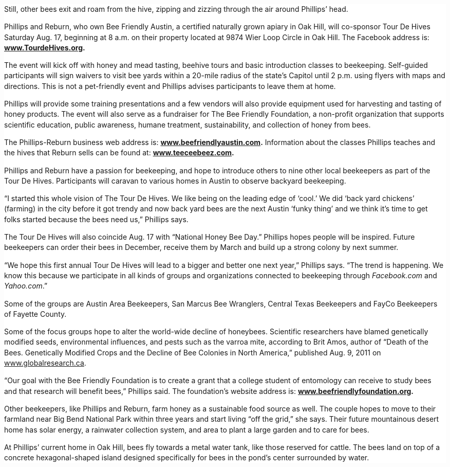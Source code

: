 Still, other bees exit and roam from the hive, zipping and zizzing through the air around Phillips’ head.

Phillips and Reburn, who own Bee Friendly Austin, a certified naturally grown apiary in Oak Hill, will co-sponsor Tour De Hives Saturday Aug. 17, beginning at 8 a.m. on their property located at 9874 Wier Loop Circle in Oak Hill. The Facebook address is: **www.TourdeHives.org.**

The event will kick off with honey and mead tasting, beehive tours and basic introduction classes to beekeeping. Self-guided participants will sign waivers to visit bee yards within a 20-mile radius of the state’s Capitol until 2 p.m. using flyers with maps and directions. This is not a pet-friendly event and Phillips advises participants to leave them at home.

Phillips will provide some training presentations and a few vendors will also provide equipment used for harvesting and tasting of honey products. The event will also serve as a fundraiser for The Bee Friendly Foundation, a non-profit organization that supports scientific education, public awareness, humane treatment, sustainability, and collection of honey from bees.

The Phillips-Reburn business web address is: **www.beefriendlyaustin.com.** Information about the classes Phillips teaches and the hives that Reburn sells can be found at: **www.teeceebeez.com.**

Phillips and Reburn have a passion for beekeeping, and hope to introduce others to nine other local beekeepers as part of the Tour De Hives. Participants will caravan to various homes in Austin to observe backyard beekeeping.

“I started this whole vision of The Tour De Hives. We like being on the leading edge of ‘cool.’ We did ‘back yard chickens’ (farming) in the city before it got trendy and now back yard bees are the next Austin ‘funky thing’ and we think it’s time to get folks started because the bees need us,” Phillips says.

The Tour De Hives will also coincide Aug. 17 with “National Honey Bee Day.” Phillips hopes people will be inspired. Future beekeepers can order their bees in December, receive them by March and build up a strong colony by next summer.

“We hope this first annual Tour De Hives will lead to a bigger and better one next year,” Phillips says. “The trend is happening. We know this because we participate in all kinds of groups and organizations connected to beekeeping through *Facebook.com* and *Yahoo.com*.”

Some of the groups are Austin Area Beekeepers, San Marcus Bee Wranglers, Central Texas Beekeepers and FayCo Beekeepers of Fayette County.

Some of the focus groups hope to alter the world-wide decline of honeybees. Scientific researchers have blamed genetically modified seeds, environmental influences, and pests such as the varroa mite, according to Brit Amos, author of “Death of the Bees. Genetically Modified Crops and the Decline of Bee Colonies in North America,” published Aug. 9, 2011 on www.globalresearch.ca.

“Our goal with the Bee Friendly Foundation is to create a grant that a college student of entomology can receive to study bees and that research will benefit bees,” Phillips said. The foundation’s website address is: **www.beefriendlyfoundation.org.**

Other beekeepers, like Phillips and Reburn, farm honey as a sustainable food source as well. The couple hopes to move to their farmland near Big Bend National Park within three years and start living “off the grid,” she says. Their future mountainous desert home has solar energy, a rainwater collection system, and area to plant a large garden and to care for bees.

At Phillips’ current home in Oak Hill, bees fly towards a metal water tank, like those reserved for cattle. The bees land on top of a concrete hexagonal-shaped island designed specifically for bees in the pond’s center surrounded by water.
